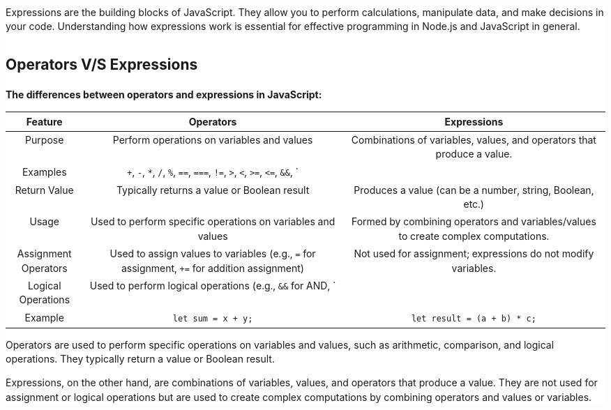 Expressions are the building blocks of JavaScript. They allow you to perform calculations, manipulate data, and make decisions in your code. Understanding how expressions work is essential for effective programming in Node.js and JavaScript in general.

## Operators V/S Expressions

**The differences between operators and expressions in JavaScript:**

| Feature                   | Operators                              | Expressions                           |
|:-------------------------:|:-------------------------------------:|:-------------------------------------:|
| Purpose                   | Perform operations on variables and values | Combinations of variables, values, and operators that produce a value. |
| Examples                  | `+`, `-`, `*`, `/`, `%`, `==`, `===`, `!=`, `>`, `<`, `>=`, `<=`, `&&`, `||`, `!`, `=`, `+=`, `-=` | `x + y`, `age > 18`, `name + " " + lastName`, `result = a * b + c`, `!(x === y)` |
| Return Value              | Typically returns a value or Boolean result | Produces a value (can be a number, string, Boolean, etc.) |
| Usage                     | Used to perform specific operations on variables and values | Formed by combining operators and variables/values to create complex computations. |
| Assignment Operators      | Used to assign values to variables (e.g., `=` for assignment, `+=` for addition assignment) | Not used for assignment; expressions do not modify variables. |
| Logical Operations        | Used to perform logical operations (e.g., `&&` for AND, `||` for OR, `!` for NOT) | Not used for logical operations; expressions can contain logical conditions. |
| Example                   | `let sum = x + y;`                      | `let result = (a + b) * c;`            |

Operators are used to perform specific operations on variables and values, such as arithmetic, comparison, and logical operations. They typically return a value or Boolean result.

Expressions, on the other hand, are combinations of variables, values, and operators that produce a value. They are not used for assignment or logical operations but are used to create complex computations by combining operators and values or variables.
